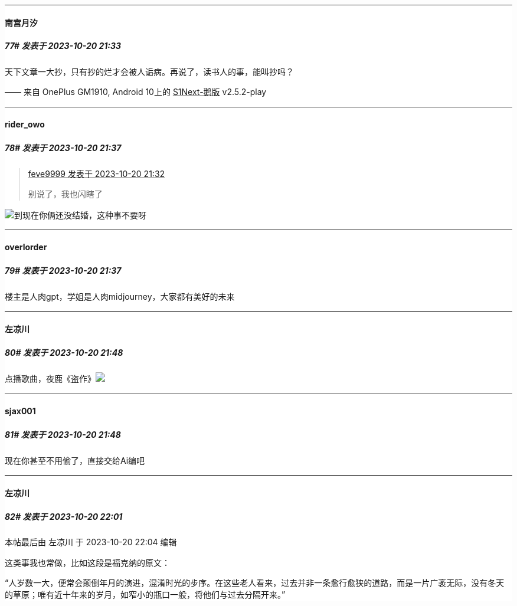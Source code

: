 *****

####  南宫月汐  
##### 77#       发表于 2023-10-20 21:33

天下文章一大抄，只有抄的烂才会被人诟病。再说了，读书人的事，能叫抄吗？

—— 来自 OnePlus GM1910, Android 10上的 [S1Next-鹅版](https://github.com/ykrank/S1-Next/releases) v2.5.2-play


*****

####  rider_owo  
##### 78#       发表于 2023-10-20 21:37

<blockquote><a href="httphttps://bbs.saraba1st.com/2b/forum.php?mod=redirect&amp;goto=findpost&amp;pid=62779079&amp;ptid=2157401" target="_blank">feve9999 发表于 2023-10-20 21:32</a>

别说了，我也闪瞎了</blockquote>
<img src="https://static.saraba1st.com/image/smiley/face2017/139.png" referrerpolicy="no-referrer">到现在你俩还没结婚，这种事不要呀

*****

####  overlorder  
##### 79#       发表于 2023-10-20 21:37

楼主是人肉gpt，学姐是人肉midjourney，大家都有美好的未来


*****

####  左凉川  
##### 80#       发表于 2023-10-20 21:48

点播歌曲，夜鹿《盗作》<img src="https://static.saraba1st.com/image/smiley/face2017/066.png" referrerpolicy="no-referrer">

*****

####  sjax001  
##### 81#       发表于 2023-10-20 21:48

现在你甚至不用偷了，直接交给Ai编吧


*****

####  左凉川  
##### 82#       发表于 2023-10-20 22:01

 本帖最后由 左凉川 于 2023-10-20 22:04 编辑 

这类事我也常做，比如这段是福克纳的原文：

“人岁数一大，便常会颠倒年月的演进，混淆时光的步序。在这些老人看来，过去并非一条愈行愈狭的道路，而是一片广袤无际，没有冬天的草原；唯有近十年来的岁月，如窄小的瓶口一般，将他们与过去分隔开来。”
